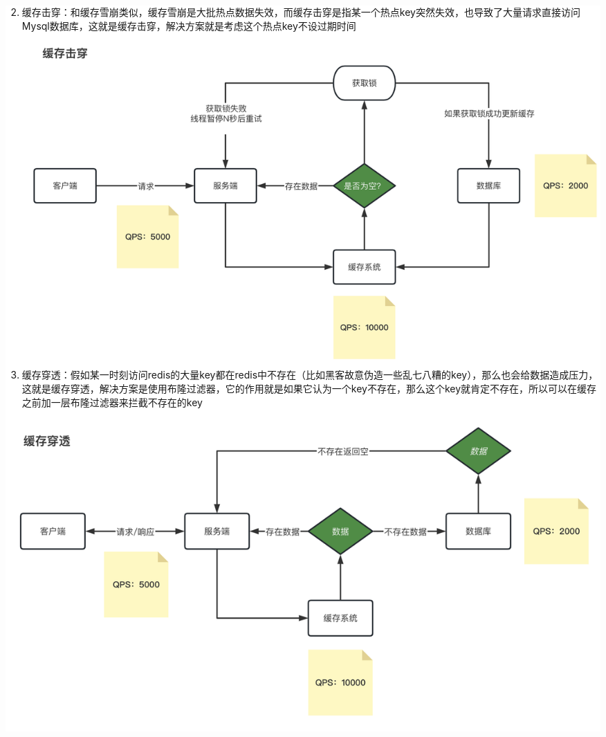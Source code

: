 2. 缓存击穿：和缓存雪崩类似，缓存雪崩是大批热点数据失效，而缓存击穿是指某一个热点key突然失效，也导致了大量请求直接访问Mysql数据库，这就是缓存击穿，解决方案就是考虑这个热点key不设过期时间![1673876566077-e90007d2-41ec-4158-b6c2-2bb51b455ecb.png](./assets/1673876566077-e90007d2-41ec-4158-b6c2-2bb51b455ecb.png)
3. 缓存穿透：假如某一时刻访问redis的大量key都在redis中不存在（比如黑客故意伪造一些乱七八糟的key），那么也会给数据造成压力，这就是缓存穿透，解决方案是使用布隆过滤器，它的作用就是如果它认为一个key不存在，那么这个key就肯定不存在，所以可以在缓存之前加一层布隆过滤器来拦截不存在的key

![1673876513755-d29f5617-1937-484d-ad49-7bb26cc3c51f.png](./assets/1673876513755-d29f5617-1937-484d-ad49-7bb26cc3c51f.png)
